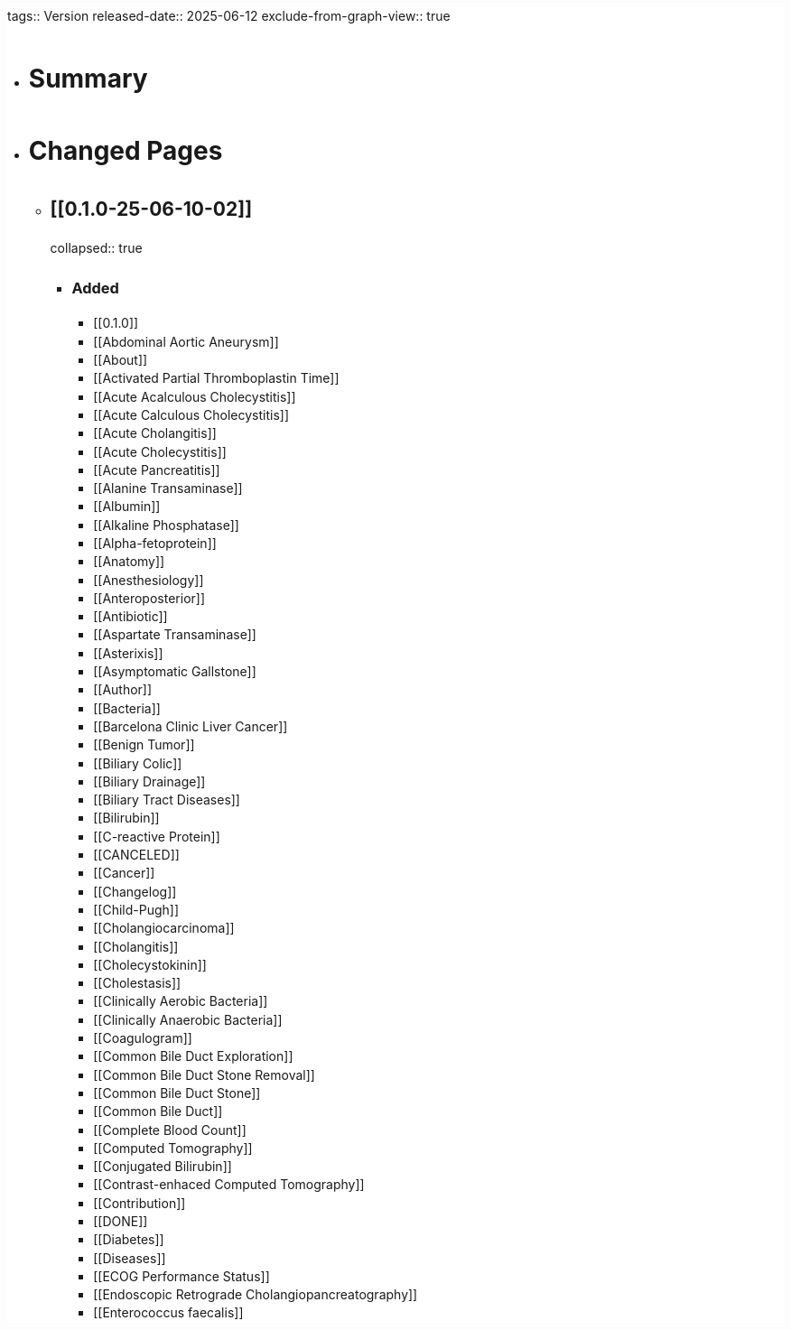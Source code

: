 tags:: Version
released-date:: 2025-06-12
exclude-from-graph-view:: true

- # Summary
- # Changed Pages
	- ## [[0.1.0-25-06-10-02]]
	  collapsed:: true
		- ### Added
			- [[0.1.0]]
			- [[Abdominal Aortic Aneurysm]]
			- [[About]]
			- [[Activated Partial Thromboplastin Time]]
			- [[Acute Acalculous Cholecystitis]]
			- [[Acute Calculous Cholecystitis]]
			- [[Acute Cholangitis]]
			- [[Acute Cholecystitis]]
			- [[Acute Pancreatitis]]
			- [[Alanine Transaminase]]
			- [[Albumin]]
			- [[Alkaline Phosphatase]]
			- [[Alpha-fetoprotein]]
			- [[Anatomy]]
			- [[Anesthesiology]]
			- [[Anteroposterior]]
			- [[Antibiotic]]
			- [[Aspartate Transaminase]]
			- [[Asterixis]]
			- [[Asymptomatic Gallstone]]
			- [[Author]]
			- [[Bacteria]]
			- [[Barcelona Clinic Liver Cancer]]
			- [[Benign Tumor]]
			- [[Biliary Colic]]
			- [[Biliary Drainage]]
			- [[Biliary Tract Diseases]]
			- [[Bilirubin]]
			- [[C-reactive Protein]]
			- [[CANCELED]]
			- [[Cancer]]
			- [[Changelog]]
			- [[Child-Pugh]]
			- [[Cholangiocarcinoma]]
			- [[Cholangitis]]
			- [[Cholecystokinin]]
			- [[Cholestasis]]
			- [[Clinically Aerobic Bacteria]]
			- [[Clinically Anaerobic Bacteria]]
			- [[Coagulogram]]
			- [[Common Bile Duct Exploration]]
			- [[Common Bile Duct Stone Removal]]
			- [[Common Bile Duct Stone]]
			- [[Common Bile Duct]]
			- [[Complete Blood Count]]
			- [[Computed Tomography]]
			- [[Conjugated Bilirubin]]
			- [[Contrast-enhaced Computed Tomography]]
			- [[Contribution]]
			- [[DONE]]
			- [[Diabetes]]
			- [[Diseases]]
			- [[ECOG Performance Status]]
			- [[Endoscopic Retrograde Cholangiopancreatography]]
			- [[Enterococcus faecalis]]